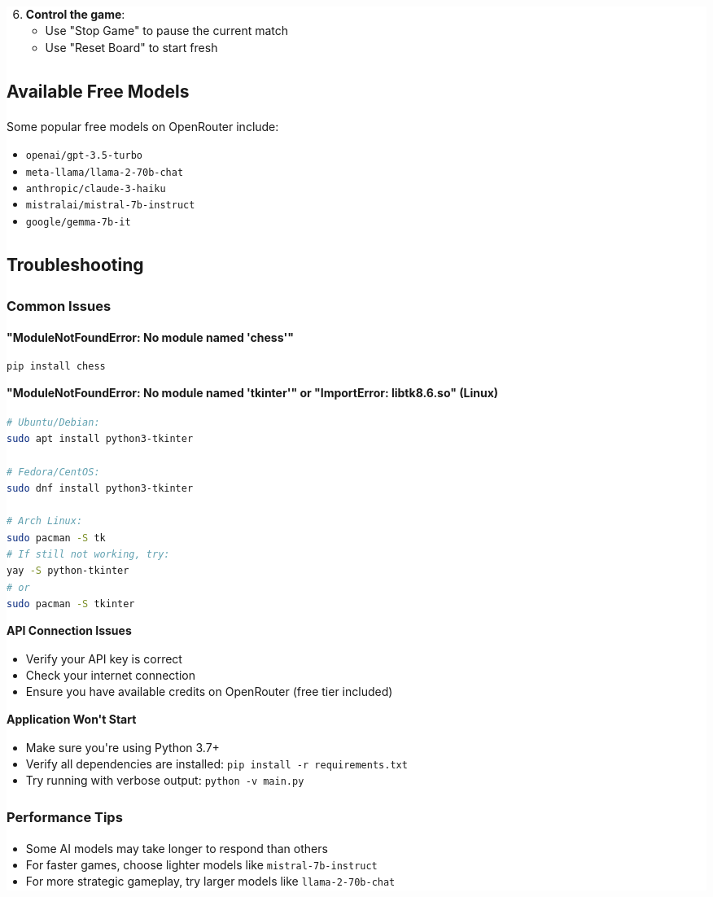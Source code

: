 6. **Control the game**:
   - Use "Stop Game" to pause the current match
   - Use "Reset Board" to start fresh

## Available Free Models

Some popular free models on OpenRouter include:
- `openai/gpt-3.5-turbo`
- `meta-llama/llama-2-70b-chat`
- `anthropic/claude-3-haiku`
- `mistralai/mistral-7b-instruct`
- `google/gemma-7b-it`

## Troubleshooting

### Common Issues

**"ModuleNotFoundError: No module named 'chess'"**
```bash
pip install chess
```

**"ModuleNotFoundError: No module named 'tkinter'" or "ImportError: libtk8.6.so" (Linux)**
```bash
# Ubuntu/Debian:
sudo apt install python3-tkinter

# Fedora/CentOS:
sudo dnf install python3-tkinter

# Arch Linux:
sudo pacman -S tk
# If still not working, try:
yay -S python-tkinter
# or
sudo pacman -S tkinter
```

**API Connection Issues**
- Verify your API key is correct
- Check your internet connection
- Ensure you have available credits on OpenRouter (free tier included)

**Application Won't Start**
- Make sure you're using Python 3.7+
- Verify all dependencies are installed: `pip install -r requirements.txt`
- Try running with verbose output: `python -v main.py`

### Performance Tips

- Some AI models may take longer to respond than others
- For faster games, choose lighter models like `mistral-7b-instruct`
- For more strategic gameplay, try larger models like `llama-2-70b-chat`
